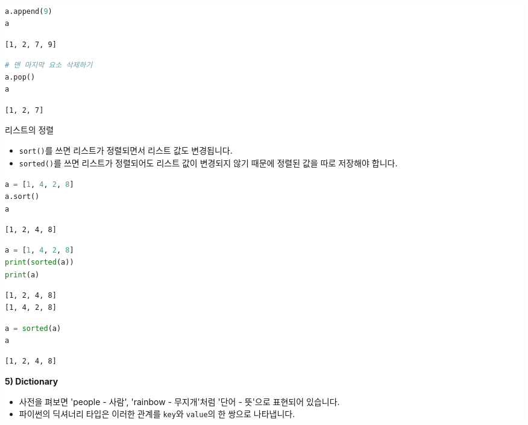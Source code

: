 


```python
a.append(9)
a
```


    [1, 2, 7, 9]




```python
# 맨 마지막 요소 삭제하기
a.pop()
a
```


    [1, 2, 7]



리스트의 정렬  
- `sort()`를 쓰면 리스트가 정렬되면서 리스트 값도 변경됩니다. 
- `sorted()`를 쓰면 리스트가 정렬되어도 리스트 값이 변경되지 않기 때문에 정렬된 값을 따로 저장해야 합니다. 


```python
a = [1, 4, 2, 8]
a.sort()
a
```


    [1, 2, 4, 8]




```python
a = [1, 4, 2, 8]
print(sorted(a))
print(a)
```

    [1, 2, 4, 8]
    [1, 4, 2, 8]



```python
a = sorted(a)
a
```


    [1, 2, 4, 8]



**5) Dictionary**
- 사전을 펴보면 'people - 사람', 'rainbow - 무지개'처럼 '단어 - 뜻'으로 표현되어 있습니다.  
- 파이썬의 딕셔너리 타입은 이러한 관계를 `key`와 `value`의 한 쌍으로 나타냅니다. 
